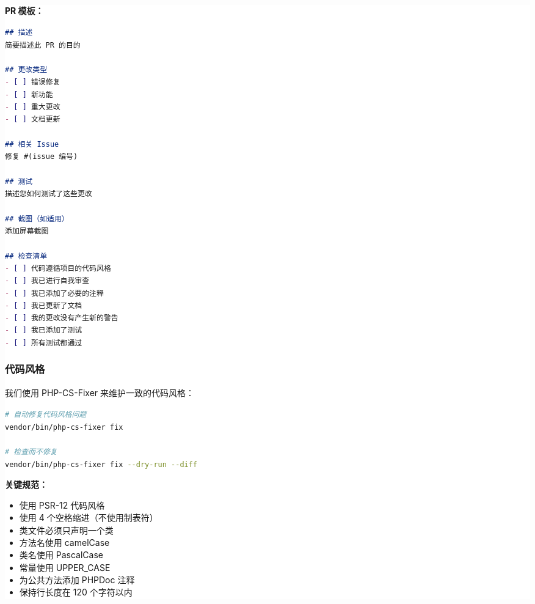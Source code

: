 **PR 模板：**

```markdown
## 描述
简要描述此 PR 的目的

## 更改类型
- [ ] 错误修复
- [ ] 新功能
- [ ] 重大更改
- [ ] 文档更新

## 相关 Issue
修复 #(issue 编号)

## 测试
描述您如何测试了这些更改

## 截图（如适用）
添加屏幕截图

## 检查清单
- [ ] 代码遵循项目的代码风格
- [ ] 我已进行自我审查
- [ ] 我已添加了必要的注释
- [ ] 我已更新了文档
- [ ] 我的更改没有产生新的警告
- [ ] 我已添加了测试
- [ ] 所有测试都通过
```

### 代码风格

我们使用 PHP-CS-Fixer 来维护一致的代码风格：

```bash
# 自动修复代码风格问题
vendor/bin/php-cs-fixer fix

# 检查而不修复
vendor/bin/php-cs-fixer fix --dry-run --diff
```

**关键规范：**

- 使用 PSR-12 代码风格
- 使用 4 个空格缩进（不使用制表符）
- 类文件必须只声明一个类
- 方法名使用 camelCase
- 类名使用 PascalCase
- 常量使用 UPPER_CASE
- 为公共方法添加 PHPDoc 注释
- 保持行长度在 120 个字符以内
